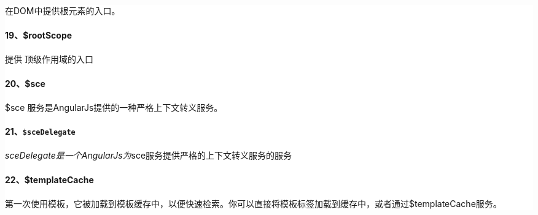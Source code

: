 在DOM中提供根元素的入口。

#### 19、$rootScope

提供 顶级作用域的入口

#### 20、$sce

$sce 服务是AngularJs提供的一种严格上下文转义服务。

#### 21、`$sceDelegate`

$sceDelegate是一个AngularJs为$sce服务提供严格的上下文转义服务的服务

#### 22、$templateCache

第一次使用模板，它被加载到模板缓存中，以便快速检索。你可以直接将模板标签加载到缓存中，或者通过$templateCache服务。

